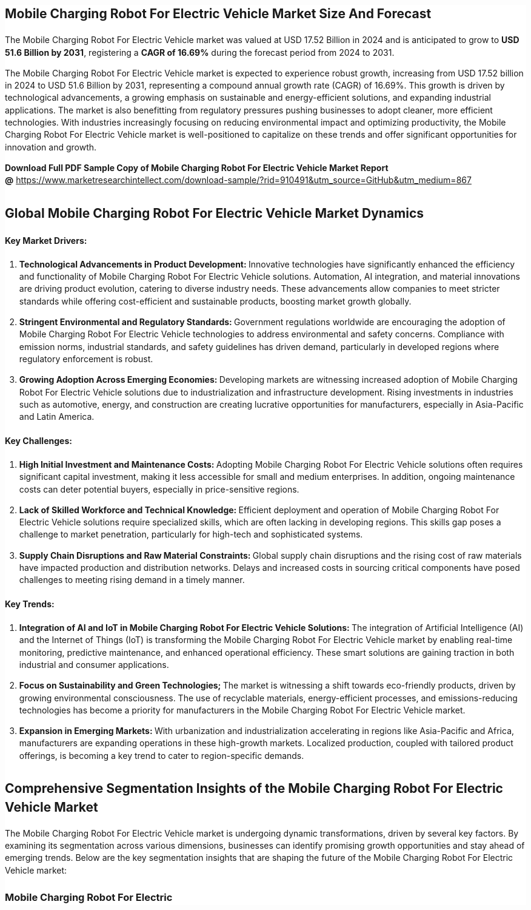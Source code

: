 <h2>Mobile Charging Robot For Electric Vehicle Market Size And Forecast</h2><p>The Mobile Charging Robot For Electric Vehicle market was valued at USD 17.52 Billion in 2024 and is anticipated to grow to <strong>USD 51.6 Billion by 2031</strong>, registering a <strong>CAGR of 16.69%</strong> during the forecast period from 2024 to 2031.</p><p>The Mobile Charging Robot For Electric Vehicle market is expected to experience robust growth, increasing from USD 17.52 billion in 2024 to USD 51.6 Billion by 2031, representing a compound annual growth rate (CAGR) of 16.69%. This growth is driven by technological advancements, a growing emphasis on sustainable and energy-efficient solutions, and expanding industrial applications. The market is also benefitting from regulatory pressures pushing businesses to adopt cleaner, more efficient technologies. With industries increasingly focusing on reducing environmental impact and optimizing productivity, the Mobile Charging Robot For Electric Vehicle market is well-positioned to capitalize on these trends and offer significant opportunities for innovation and growth.</p><p><strong>Download Full PDF Sample Copy of Mobile Charging Robot For Electric Vehicle Market Report @</strong>&nbsp;<a href="https://www.marketresearchintellect.com/download-sample/?rid=910491&amp;utm_source=GitHub&amp;utm_medium=867">https://www.marketresearchintellect.com/download-sample/?rid=910491&amp;utm_source=GitHub&amp;utm_medium=867</a></p><h2>Global Mobile Charging Robot For Electric Vehicle Market Dynamics</h2><h4><strong>Key Market Drivers:</strong></h4><ol><li><p><strong>Technological Advancements in Product Development:&nbsp;</strong>Innovative technologies have significantly enhanced the efficiency and functionality of Mobile Charging Robot For Electric Vehicle solutions. Automation, AI integration, and material innovations are driving product evolution, catering to diverse industry needs. These advancements allow companies to meet stricter standards while offering cost-efficient and sustainable products, boosting market growth globally.</p></li><li><p><strong>Stringent Environmental and Regulatory Standards:&nbsp;</strong>Government regulations worldwide are encouraging the adoption of Mobile Charging Robot For Electric Vehicle technologies to address environmental and safety concerns. Compliance with emission norms, industrial standards, and safety guidelines has driven demand, particularly in developed regions where regulatory enforcement is robust.</p></li><li><p><strong>Growing Adoption Across Emerging Economies:&nbsp;</strong>Developing markets are witnessing increased adoption of Mobile Charging Robot For Electric Vehicle solutions due to industrialization and infrastructure development. Rising investments in industries such as automotive, energy, and construction are creating lucrative opportunities for manufacturers, especially in Asia-Pacific and Latin America.</p></li></ol><h4><strong>Key Challenges:</strong></h4><ol><li><p><strong>High Initial Investment and Maintenance Costs:&nbsp;</strong>Adopting Mobile Charging Robot For Electric Vehicle solutions often requires significant capital investment, making it less accessible for small and medium enterprises. In addition, ongoing maintenance costs can deter potential buyers, especially in price-sensitive regions.</p></li><li><p><strong>Lack of Skilled Workforce and Technical Knowledge:&nbsp;</strong>Efficient deployment and operation of Mobile Charging Robot For Electric Vehicle solutions require specialized skills, which are often lacking in developing regions. This skills gap poses a challenge to market penetration, particularly for high-tech and sophisticated systems.</p></li><li><p><strong>Supply Chain Disruptions and Raw Material Constraints:&nbsp;</strong>Global supply chain disruptions and the rising cost of raw materials have impacted production and distribution networks. Delays and increased costs in sourcing critical components have posed challenges to meeting rising demand in a timely manner.</p></li></ol><h4><strong>Key Trends:</strong></h4><ol><li><p><strong>Integration of AI and IoT in Mobile Charging Robot For Electric Vehicle Solutions:&nbsp;</strong>The integration of Artificial Intelligence (AI) and the Internet of Things (IoT) is transforming the Mobile Charging Robot For Electric Vehicle market by enabling real-time monitoring, predictive maintenance, and enhanced operational efficiency. These smart solutions are gaining traction in both industrial and consumer applications.</p></li><li><p><strong>Focus on Sustainability and Green Technologies;&nbsp;</strong>The market is witnessing a shift towards eco-friendly products, driven by growing environmental consciousness. The use of recyclable materials, energy-efficient processes, and emissions-reducing technologies has become a priority for manufacturers in the Mobile Charging Robot For Electric Vehicle market.</p></li><li><p><strong>Expansion in Emerging Markets:&nbsp;</strong>With urbanization and industrialization accelerating in regions like Asia-Pacific and Africa, manufacturers are expanding operations in these high-growth markets. Localized production, coupled with tailored product offerings, is becoming a key trend to cater to region-specific demands.</p></li></ol><div class="article-main__content" data-test-id="publishing-text-block"><h2>Comprehensive Segmentation Insights of the Mobile Charging Robot For Electric Vehicle Market</h2><p>The Mobile Charging Robot For Electric Vehicle market is undergoing dynamic transformations, driven by several key factors. By examining its segmentation across various dimensions, businesses can identify promising growth opportunities and stay ahead of emerging trends. Below are the key segmentation insights that are shaping the future of the Mobile Charging Robot For Electric Vehicle market:</p><h3><strong>Mobile Charging Robot For Electric
